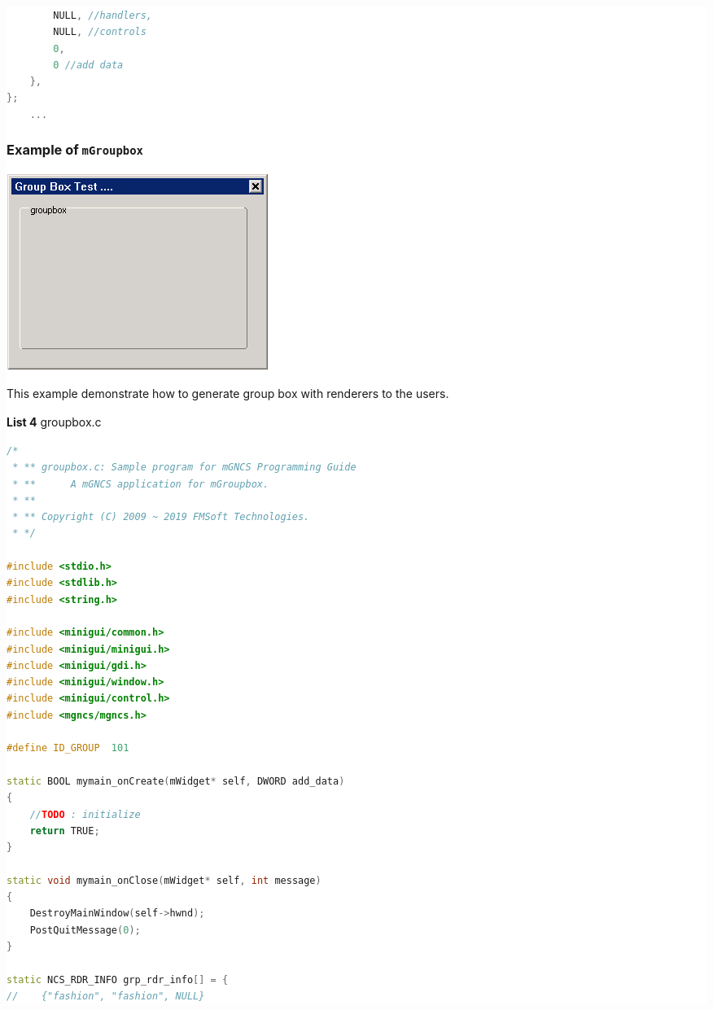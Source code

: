 ```cpp
        NULL, //handlers,
        NULL, //controls
        0,
        0 //add data
    },
};
    ...
```
### Example of `mGroupbox`


![alt](figures/groupbox.png)

This example demonstrate how to generate group box with renderers to the users.

__List 4__ groupbox.c

```cpp
/*
 * ** groupbox.c: Sample program for mGNCS Programming Guide
 * **      A mGNCS application for mGroupbox.
 * **
 * ** Copyright (C) 2009 ~ 2019 FMSoft Technologies.
 * */

#include <stdio.h>
#include <stdlib.h>
#include <string.h>

#include <minigui/common.h>
#include <minigui/minigui.h>
#include <minigui/gdi.h>
#include <minigui/window.h>
#include <minigui/control.h>
#include <mgncs/mgncs.h>

#define ID_GROUP  101

static BOOL mymain_onCreate(mWidget* self, DWORD add_data)
{
    //TODO : initialize
    return TRUE;
}

static void mymain_onClose(mWidget* self, int message)
{
    DestroyMainWindow(self->hwnd);
    PostQuitMessage(0);
}

static NCS_RDR_INFO grp_rdr_info[] = {
//    {"fashion", "fashion", NULL}
```